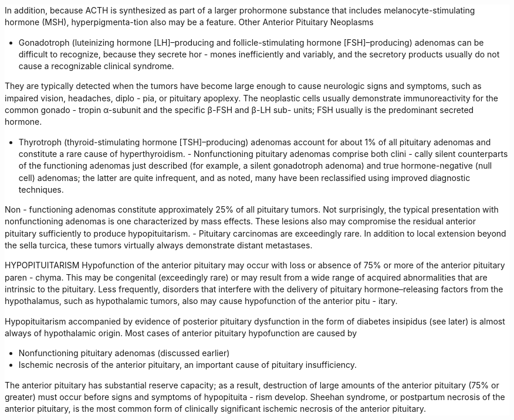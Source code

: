 In addition, because ACTH is synthesized 
as part of a larger prohormone substance that includes melanocyte-stimulating hormone (MSH), hyperpigmenta-tion also may be a feature. Other Anterior Pituitary Neoplasms
- Gonadotroph (luteinizing hormone [LH]–producing and follicle-stimulating hormone [FSH]–producing) adenomas can be difficult to recognize, because they secrete hor -
mones inefficiently and variably, and the secretory products usually do not cause a recognizable clinical syndrome.

They are typically detected when the tumors have become large enough to cause neurologic signs and symptoms, such as impaired vision, headaches, diplo -
pia, or pituitary apoplexy. The neoplastic cells usually demonstrate immunoreactivity for the common gonado -
tropin α-subunit and the specific β-FSH and β-LH sub-
units; FSH usually is the predominant secreted hormone.

- Thyrotroph (thyroid-stimulating hormone [TSH]–producing) adenomas account for about 1% of all pituitary adenomas and constitute a rare cause of hyperthyroidism. - Nonfunctioning pituitary adenomas comprise both clini -
cally silent counterparts of the functioning adenomas just described (for example, a silent gonadotroph adenoma) 
and true hormone-negative (null cell) adenomas; the latter 
are quite infrequent, and as noted, many have been reclassified using improved diagnostic techniques.

Non -
functioning adenomas constitute approximately 25% 
of all pituitary tumors. Not surprisingly, the typical 
presentation with nonfunctioning adenomas is one 
characterized by mass effects. These lesions also may compromise the residual anterior pituitary sufficiently to produce hypopituitarism. - Pituitary carcinomas are exceedingly rare. In addition to local extension beyond the sella turcica, these tumors virtually always demonstrate distant metastases.

HYPOPITUITARISM
Hypofunction of the anterior pituitary may occur with loss or absence of 75% or more of the anterior pituitary paren -
chyma. This may be congenital (exceedingly rare) or may 
result from a wide range of acquired abnormalities that are 
intrinsic to the pituitary. Less frequently, disorders that interfere with the delivery of pituitary hormone–releasing factors from the hypothalamus, such as hypothalamic tumors, also may cause hypofunction of the anterior pitu -
itary.

Hypopituitarism accompanied by evidence of posterior 
pituitary dysfunction in the form of diabetes insipidus (see later) 
is almost always of hypothalamic origin. Most cases of anterior 
pituitary hypofunction are caused by
- Nonfunctioning pituitary adenomas (discussed earlier)
- Ischemic necrosis of the anterior pituitary, an important 
cause of pituitary insufficiency.

The anterior pituitary has substantial reserve capacity; as a result, destruction of large amounts of the anterior pituitary (75% or greater) must occur before signs and symptoms of hypopituita -
rism develop. Sheehan syndrome, or postpartum necrosis 
of the anterior pituitary, is the most common form of clinically significant ischemic necrosis of the anterior pituitary.

